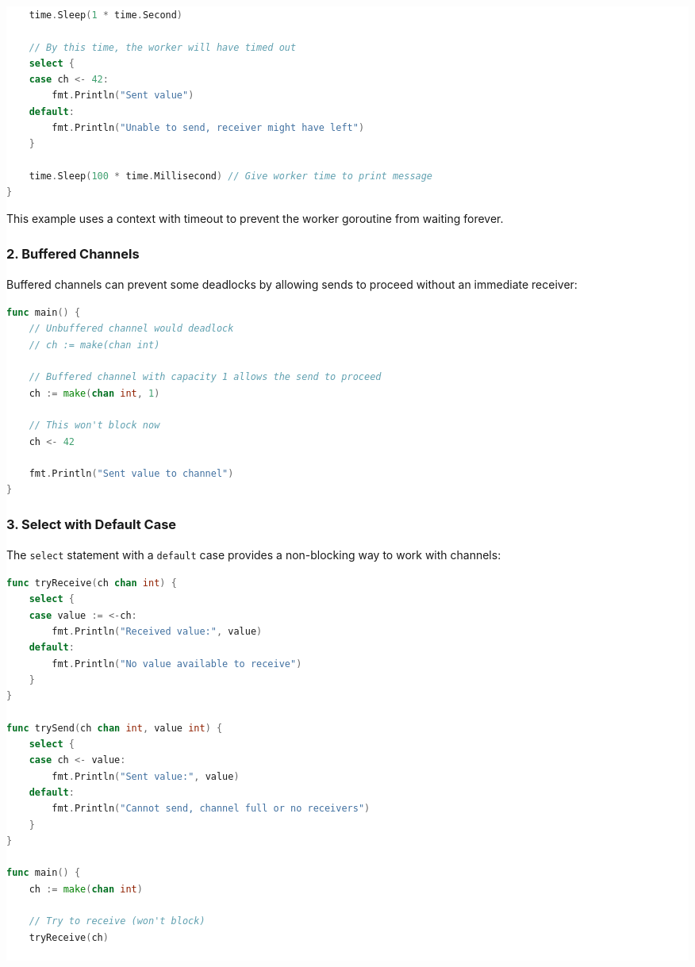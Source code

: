 ```go
    time.Sleep(1 * time.Second)
  
    // By this time, the worker will have timed out
    select {
    case ch <- 42:
        fmt.Println("Sent value")
    default:
        fmt.Println("Unable to send, receiver might have left")
    }
  
    time.Sleep(100 * time.Millisecond) // Give worker time to print message
}
```

This example uses a context with timeout to prevent the worker goroutine from waiting forever.

### 2. Buffered Channels

Buffered channels can prevent some deadlocks by allowing sends to proceed without an immediate receiver:

```go
func main() {
    // Unbuffered channel would deadlock
    // ch := make(chan int)
  
    // Buffered channel with capacity 1 allows the send to proceed
    ch := make(chan int, 1)
  
    // This won't block now
    ch <- 42
  
    fmt.Println("Sent value to channel")
}
```

### 3. Select with Default Case

The `select` statement with a `default` case provides a non-blocking way to work with channels:

```go
func tryReceive(ch chan int) {
    select {
    case value := <-ch:
        fmt.Println("Received value:", value)
    default:
        fmt.Println("No value available to receive")
    }
}

func trySend(ch chan int, value int) {
    select {
    case ch <- value:
        fmt.Println("Sent value:", value)
    default:
        fmt.Println("Cannot send, channel full or no receivers")
    }
}

func main() {
    ch := make(chan int)
  
    // Try to receive (won't block)
    tryReceive(ch)
  
```